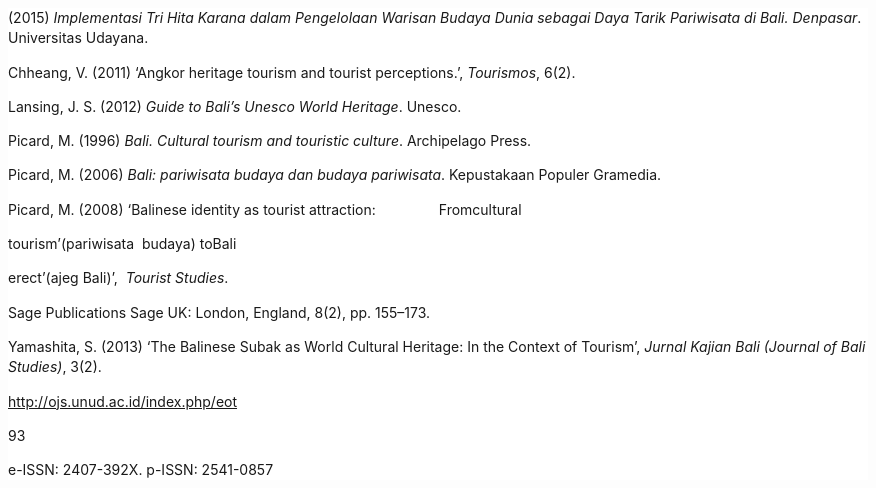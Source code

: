 <p><span class="font2">(2015) </span><span class="font2" style="font-style:italic;">Implementasi Tri Hita Karana dalam Pengelolaan Warisan Budaya Dunia sebagai Daya Tarik Pariwisata di Bali. Denpasar</span><span class="font2">. Universitas Udayana.</span></p>
<p><span class="font2">Chheang, V. (2011) ‘Angkor heritage tourism and tourist perceptions.’, </span><span class="font2" style="font-style:italic;">Tourismos</span><span class="font2">, 6(2).</span></p>
<p><span class="font2">Lansing, J. S. (2012) </span><span class="font2" style="font-style:italic;">Guide to Bali’s Unesco World Heritage</span><span class="font2">. Unesco.</span></p>
<p><span class="font2">Picard, M. (1996) </span><span class="font2" style="font-style:italic;">Bali. Cultural tourism and touristic culture</span><span class="font2">. Archipelago Press.</span></p>
<p><span class="font2">Picard, M. (2006) </span><span class="font2" style="font-style:italic;">Bali: pariwisata budaya dan budaya pariwisata</span><span class="font2">. Kepustakaan Populer Gramedia.</span></p>
<p><span class="font2">Picard, M. (2008) ‘Balinese identity as tourist attraction: &nbsp;&nbsp;&nbsp;&nbsp;&nbsp;&nbsp;&nbsp;&nbsp;&nbsp;&nbsp;&nbsp;&nbsp;&nbsp;&nbsp;&nbsp;Fromcultural</span></p>
<p><span class="font2">tourism’(pariwisata &nbsp;budaya) toBali</span></p>
<p><span class="font2">erect’(ajeg Bali)’, &nbsp;</span><span class="font2" style="font-style:italic;">Tourist Studies</span><span class="font2">.</span></p>
<p><span class="font2">Sage Publications Sage UK: London, England, 8(2), pp. 155–173.</span></p>
<p><span class="font2">Yamashita, S. (2013) ‘The Balinese Subak as World Cultural Heritage: In the Context of Tourism’, </span><span class="font2" style="font-style:italic;">Jurnal Kajian Bali (Journal of Bali Studies)</span><span class="font2">, 3(2).</span></p>
<p><a href="http://ojs.unud.ac.id/index.php/eot"><span class="font2">http://ojs.unud.ac.id/index.php/eot</span></a></p>
<p><span class="font2">93</span></p>
<p><span class="font2">e-ISSN: 2407-392X. p-ISSN: 2541-0857</span></p>